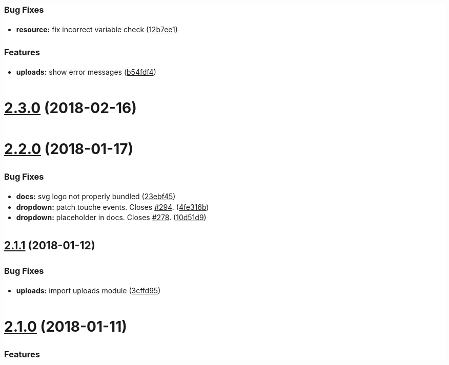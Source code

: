 
### Bug Fixes

* **resource:** fix incorrect variable check ([12b7ee1](https://github.com/Availity/availity-angular/commit/12b7ee1))


### Features

* **uploads:** show error messages ([b54fdf4](https://github.com/Availity/availity-angular/commit/b54fdf4))



<a name="2.3.0"></a>
# [2.3.0](https://github.com/Availity/availity-angular/compare/v2.2.0...v2.3.0) (2018-02-16)



<a name="2.2.0"></a>
# [2.2.0](https://github.com/Availity/availity-angular/compare/v2.1.1...v2.2.0) (2018-01-17)


### Bug Fixes

* **docs:** svg logo not properly bundled ([23ebf45](https://github.com/Availity/availity-angular/commit/23ebf45))
* **dropdown:** patch touche events. Closes [#294](https://github.com/Availity/availity-angular/issues/294). ([4fe316b](https://github.com/Availity/availity-angular/commit/4fe316b))
* **dropdown:** placeholder in docs. Closes [#278](https://github.com/Availity/availity-angular/issues/278). ([10d51d9](https://github.com/Availity/availity-angular/commit/10d51d9))



<a name="2.1.1"></a>
## [2.1.1](https://github.com/Availity/availity-angular/compare/v2.1.0...v2.1.1) (2018-01-12)


### Bug Fixes

* **uploads:** import uploads module ([3cffd95](https://github.com/Availity/availity-angular/commit/3cffd95))



<a name="2.1.0"></a>
# [2.1.0](https://github.com/Availity/availity-angular/compare/v2.0.11...v2.1.0) (2018-01-11)


### Features
